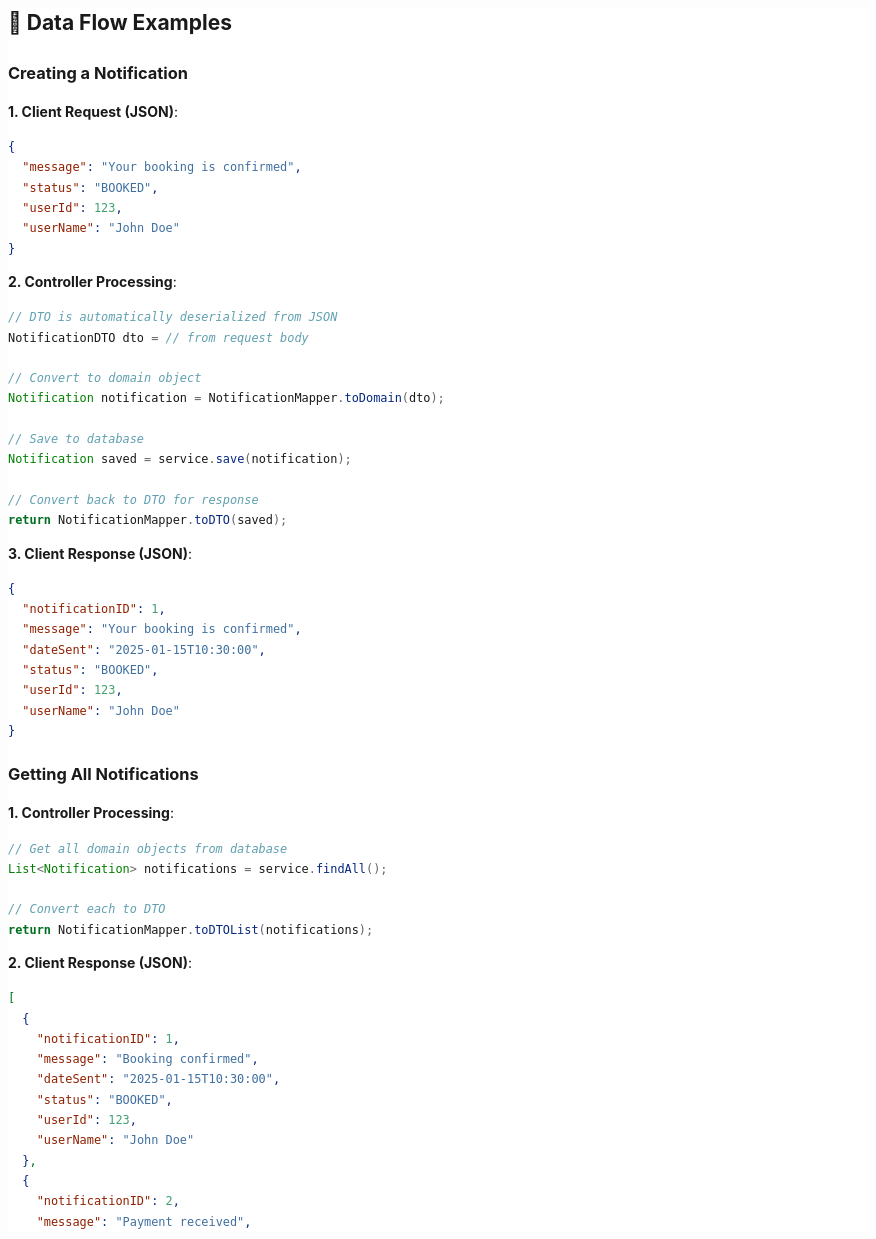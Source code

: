 ## 🔄 Data Flow Examples

### Creating a Notification

**1. Client Request (JSON)**:
```json
{
  "message": "Your booking is confirmed",
  "status": "BOOKED",
  "userId": 123,
  "userName": "John Doe"
}
```

**2. Controller Processing**:
```java
// DTO is automatically deserialized from JSON
NotificationDTO dto = // from request body

// Convert to domain object
Notification notification = NotificationMapper.toDomain(dto);

// Save to database
Notification saved = service.save(notification);

// Convert back to DTO for response
return NotificationMapper.toDTO(saved);
```

**3. Client Response (JSON)**:
```json
{
  "notificationID": 1,
  "message": "Your booking is confirmed",
  "dateSent": "2025-01-15T10:30:00",
  "status": "BOOKED",
  "userId": 123,
  "userName": "John Doe"
}
```

### Getting All Notifications

**1. Controller Processing**:
```java
// Get all domain objects from database
List<Notification> notifications = service.findAll();

// Convert each to DTO
return NotificationMapper.toDTOList(notifications);
```

**2. Client Response (JSON)**:
```json
[
  {
    "notificationID": 1,
    "message": "Booking confirmed",
    "dateSent": "2025-01-15T10:30:00",
    "status": "BOOKED",
    "userId": 123,
    "userName": "John Doe"
  },
  {
    "notificationID": 2,
    "message": "Payment received",
```